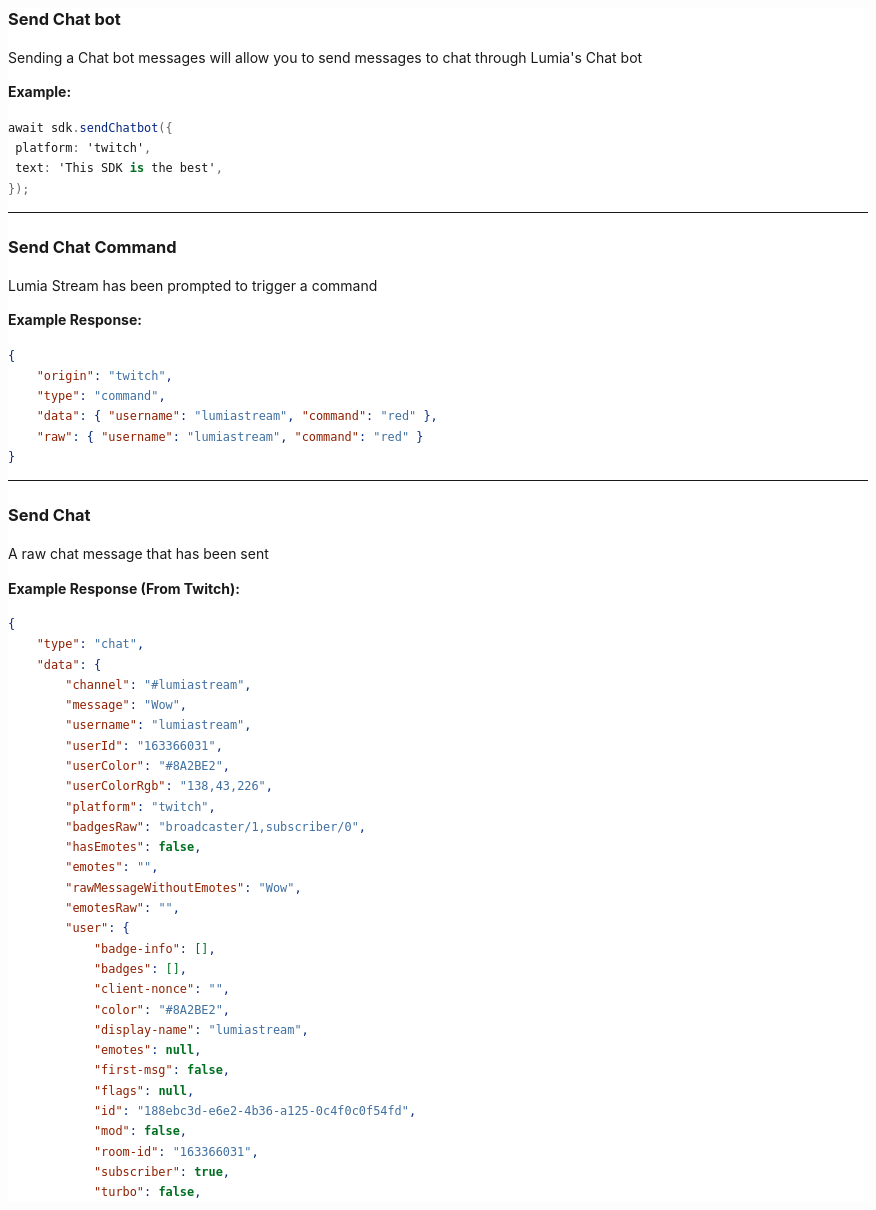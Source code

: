 ### Send Chat bot

Sending a Chat bot messages will allow you to send messages to chat through Lumia's Chat bot

**Example:**

```c#
await sdk.sendChatbot({
 platform: 'twitch',
 text: 'This SDK is the best',
});
```

---

### Send Chat Command

Lumia Stream has been prompted to trigger a command

**Example Response:**

```json
{
    "origin": "twitch",
    "type": "command",
    "data": { "username": "lumiastream", "command": "red" },
    "raw": { "username": "lumiastream", "command": "red" }
}
```

---

### Send Chat

A raw chat message that has been sent

**Example Response (From Twitch):**

```json
{
    "type": "chat",
    "data": {
        "channel": "#lumiastream",
        "message": "Wow",
        "username": "lumiastream",
        "userId": "163366031",
        "userColor": "#8A2BE2",
        "userColorRgb": "138,43,226",
        "platform": "twitch",
        "badgesRaw": "broadcaster/1,subscriber/0",
        "hasEmotes": false,
        "emotes": "",
        "rawMessageWithoutEmotes": "Wow",
        "emotesRaw": "",
        "user": {
            "badge-info": [],
            "badges": [],
            "client-nonce": "",
            "color": "#8A2BE2",
            "display-name": "lumiastream",
            "emotes": null,
            "first-msg": false,
            "flags": null,
            "id": "188ebc3d-e6e2-4b36-a125-0c4f0c0f54fd",
            "mod": false,
            "room-id": "163366031",
            "subscriber": true,
            "turbo": false,
```
